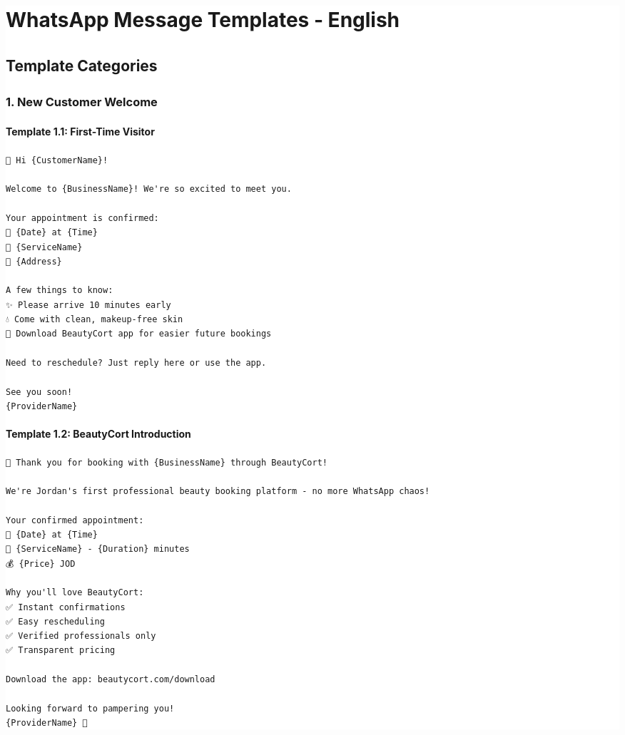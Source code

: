 # WhatsApp Message Templates - English

## Template Categories

### 1. New Customer Welcome

#### Template 1.1: First-Time Visitor
```
👋 Hi {CustomerName}!

Welcome to {BusinessName}! We're so excited to meet you.

Your appointment is confirmed:
📅 {Date} at {Time}
💄 {ServiceName}
📍 {Address}

A few things to know:
✨ Please arrive 10 minutes early
💧 Come with clean, makeup-free skin
📱 Download BeautyCort app for easier future bookings

Need to reschedule? Just reply here or use the app.

See you soon! 
{ProviderName}
```

#### Template 1.2: BeautyCort Introduction
```
🌟 Thank you for booking with {BusinessName} through BeautyCort!

We're Jordan's first professional beauty booking platform - no more WhatsApp chaos! 

Your confirmed appointment:
📅 {Date} at {Time}
💄 {ServiceName} - {Duration} minutes
💰 {Price} JOD

Why you'll love BeautyCort:
✅ Instant confirmations
✅ Easy rescheduling
✅ Verified professionals only
✅ Transparent pricing

Download the app: beautycort.com/download

Looking forward to pampering you!
{ProviderName} 💅
```
